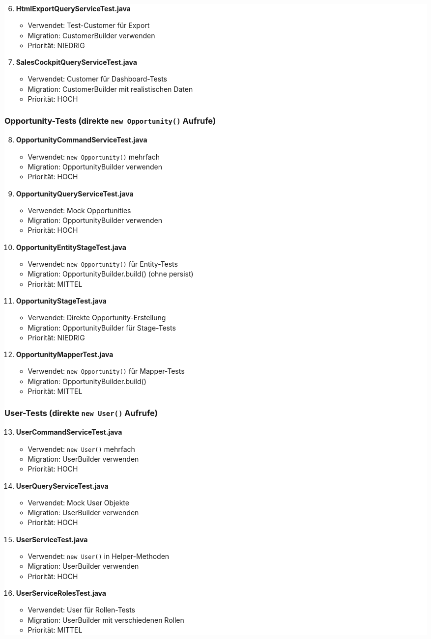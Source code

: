6. **HtmlExportQueryServiceTest.java**
   - Verwendet: Test-Customer für Export
   - Migration: CustomerBuilder verwenden
   - Priorität: NIEDRIG

7. **SalesCockpitQueryServiceTest.java**
   - Verwendet: Customer für Dashboard-Tests
   - Migration: CustomerBuilder mit realistischen Daten
   - Priorität: HOCH

### Opportunity-Tests (direkte `new Opportunity()` Aufrufe)

8. **OpportunityCommandServiceTest.java**
   - Verwendet: `new Opportunity()` mehrfach
   - Migration: OpportunityBuilder verwenden
   - Priorität: HOCH

9. **OpportunityQueryServiceTest.java**
   - Verwendet: Mock Opportunities
   - Migration: OpportunityBuilder verwenden
   - Priorität: HOCH

10. **OpportunityEntityStageTest.java**
    - Verwendet: `new Opportunity()` für Entity-Tests
    - Migration: OpportunityBuilder.build() (ohne persist)
    - Priorität: MITTEL

11. **OpportunityStageTest.java**
    - Verwendet: Direkte Opportunity-Erstellung
    - Migration: OpportunityBuilder für Stage-Tests
    - Priorität: NIEDRIG

12. **OpportunityMapperTest.java**
    - Verwendet: `new Opportunity()` für Mapper-Tests
    - Migration: OpportunityBuilder.build()
    - Priorität: MITTEL

### User-Tests (direkte `new User()` Aufrufe)

13. **UserCommandServiceTest.java**
    - Verwendet: `new User()` mehrfach
    - Migration: UserBuilder verwenden
    - Priorität: HOCH

14. **UserQueryServiceTest.java**
    - Verwendet: Mock User Objekte
    - Migration: UserBuilder verwenden
    - Priorität: HOCH

15. **UserServiceTest.java**
    - Verwendet: `new User()` in Helper-Methoden
    - Migration: UserBuilder verwenden
    - Priorität: HOCH

16. **UserServiceRolesTest.java**
    - Verwendet: User für Rollen-Tests
    - Migration: UserBuilder mit verschiedenen Rollen
    - Priorität: MITTEL
